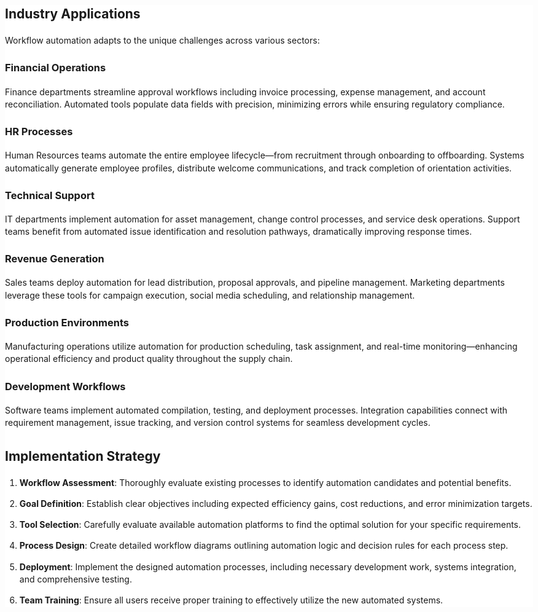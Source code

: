 ## Industry Applications

Workflow automation adapts to the unique challenges across various sectors:

### Financial Operations
Finance departments streamline approval workflows including invoice processing, expense management, and account reconciliation. Automated tools populate data fields with precision, minimizing errors while ensuring regulatory compliance.

### HR Processes
Human Resources teams automate the entire employee lifecycle—from recruitment through onboarding to offboarding. Systems automatically generate employee profiles, distribute welcome communications, and track completion of orientation activities.

### Technical Support
IT departments implement automation for asset management, change control processes, and service desk operations. Support teams benefit from automated issue identification and resolution pathways, dramatically improving response times.

### Revenue Generation
Sales teams deploy automation for lead distribution, proposal approvals, and pipeline management. Marketing departments leverage these tools for campaign execution, social media scheduling, and relationship management.

### Production Environments
Manufacturing operations utilize automation for production scheduling, task assignment, and real-time monitoring—enhancing operational efficiency and product quality throughout the supply chain.

### Development Workflows
Software teams implement automated compilation, testing, and deployment processes. Integration capabilities connect with requirement management, issue tracking, and version control systems for seamless development cycles.

## Implementation Strategy

1. **Workflow Assessment**: Thoroughly evaluate existing processes to identify automation candidates and potential benefits.

2. **Goal Definition**: Establish clear objectives including expected efficiency gains, cost reductions, and error minimization targets.

3. **Tool Selection**: Carefully evaluate available automation platforms to find the optimal solution for your specific requirements.

4. **Process Design**: Create detailed workflow diagrams outlining automation logic and decision rules for each process step.

5. **Deployment**: Implement the designed automation processes, including necessary development work, systems integration, and comprehensive testing.

6. **Team Training**: Ensure all users receive proper training to effectively utilize the new automated systems.
